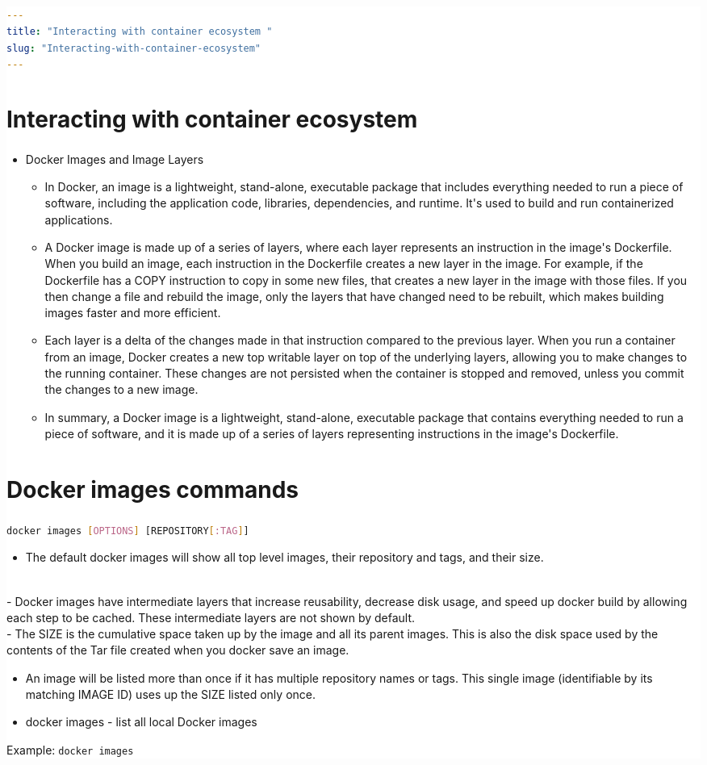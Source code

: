 ```yaml
---
title: "Interacting with container ecosystem "
slug: "Interacting-with-container-ecosystem"
---
```


# Interacting with container ecosystem
    
- Docker Images and Image Layers     

   - In Docker, an image is a lightweight, stand-alone, executable package that includes everything needed to run a piece of software, including the application code, libraries, dependencies, and runtime. It's used to build and run containerized applications.

   - A Docker image is made up of a series of layers, where each layer represents an   instruction in the image's Dockerfile. When you build an image, each instruction in the Dockerfile creates a new layer in the image. For example, if the Dockerfile has a COPY instruction to copy in some new files, that creates a new layer in the image with those files. If you then change a file and rebuild the image, only the layers that have changed need to be rebuilt, which makes building images faster and more efficient.
  
   - Each layer is a delta of the changes made in that instruction compared to the previous layer. When you run a container from an image, Docker creates a new top writable layer on top of the underlying layers, allowing you to make changes to the running container. These changes are not persisted when the container is stopped and removed, unless you commit the changes to a new image.

   - In summary, a Docker image is a lightweight, stand-alone, executable package that contains everything needed to run a piece of software, and it is made up of a series of layers representing instructions in the image's Dockerfile.

# Docker images commands 

```bash
docker images [OPTIONS] [REPOSITORY[:TAG]]

```

- The default docker images will show all top level images, their repository and tags, and their size.
<br>
- Docker images have intermediate layers that increase reusability, decrease disk usage, and speed up docker build by allowing each step to be cached. These intermediate layers are not shown by default.
<br>
- The SIZE is the cumulative space taken up by the image and all its parent images. This is also the disk space used by the contents of the Tar file created when you docker save an image.

-  An image will be listed more than once if it has multiple repository names or tags. This single image (identifiable by its matching IMAGE ID) uses up the SIZE listed only once.

- docker images - list all local Docker images

Example: `docker images`
<br>

